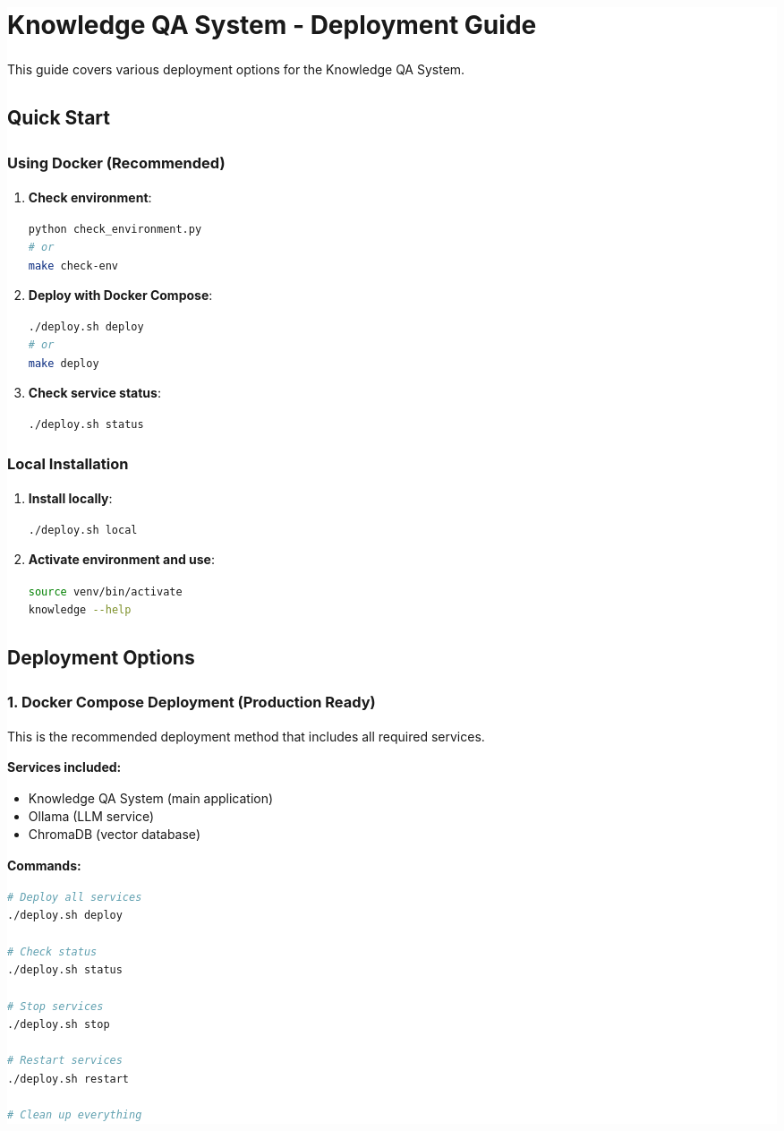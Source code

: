 # Knowledge QA System - Deployment Guide

This guide covers various deployment options for the Knowledge QA System.

## Quick Start

### Using Docker (Recommended)

1. **Check environment**:
   ```bash
   python check_environment.py
   # or
   make check-env
   ```

2. **Deploy with Docker Compose**:
   ```bash
   ./deploy.sh deploy
   # or
   make deploy
   ```

3. **Check service status**:
   ```bash
   ./deploy.sh status
   ```

### Local Installation

1. **Install locally**:
   ```bash
   ./deploy.sh local
   ```

2. **Activate environment and use**:
   ```bash
   source venv/bin/activate
   knowledge --help
   ```

## Deployment Options

### 1. Docker Compose Deployment (Production Ready)

This is the recommended deployment method that includes all required services.

**Services included:**
- Knowledge QA System (main application)
- Ollama (LLM service)
- ChromaDB (vector database)

**Commands:**
```bash
# Deploy all services
./deploy.sh deploy

# Check status
./deploy.sh status

# Stop services
./deploy.sh stop

# Restart services
./deploy.sh restart

# Clean up everything
```
